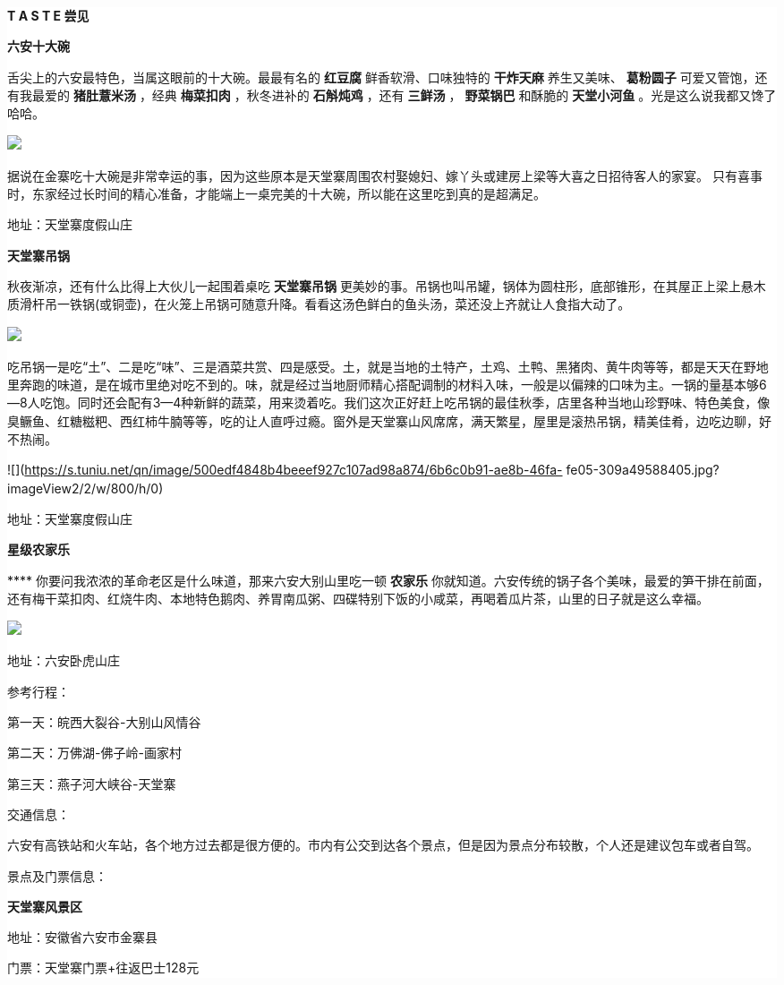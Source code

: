 **T A S T E 尝见**

**六安十大碗**

舌尖上的六安最特色，当属这眼前的十大碗。最最有名的 **红豆腐** 鲜香软滑、口味独特的 **干炸天麻** 养生又美味、 **葛粉圆子**
可爱又管饱，还有我最爱的 **猪肚薏米汤** ，经典 **梅菜扣肉** ，秋冬进补的 **石斛炖鸡** ，还有 **三鲜汤** ， **野菜锅巴**
和酥脆的 **天堂小河鱼** 。光是这么说我都又馋了哈哈。

![](https://s.tuniu.net/qn/image/500edf4848b4beeef927c107ad98a874/89fec9cc-4256-4ca8-c49f-adbc9def464c.jpg?imageView2/2/w/800/h/0)

据说在金寨吃十大碗是非常幸运的事，因为这些原本是天堂寨周围农村娶媳妇、嫁丫头或建房上梁等大喜之日招待客人的家宴。
只有喜事时，东家经过长时间的精心准备，才能端上一桌完美的十大碗，所以能在这里吃到真的是超满足。

地址：天堂寨度假山庄

**天堂寨吊锅**

秋夜渐凉，还有什么比得上大伙儿一起围着桌吃 **天堂寨吊锅**
更美妙的事。吊锅也叫吊罐，锅体为圆柱形，底部锥形，在其屋正上梁上悬木质滑杆吊一铁锅(或铜壶)，在火笼上吊锅可随意升降。看看这汤色鲜白的鱼头汤，菜还没上齐就让人食指大动了。

![](https://s.tuniu.net/qn/image/500edf4848b4beeef927c107ad98a874/4431e464-7a2a-4624-b9e5-c5c36ae9909c.jpg?imageView2/2/w/800/h/0)

吃吊锅一是吃“土”、二是吃“味”、三是酒菜共赏、四是感受。土，就是当地的土特产，土鸡、土鸭、黑猪肉、黄牛肉等等，都是天天在野地里奔跑的味道，是在城市里绝对吃不到的。味，就是经过当地厨师精心搭配调制的材料入味，一般是以偏辣的口味为主。一锅的量基本够6—8人吃饱。同时还会配有3—4种新鲜的蔬菜，用来烫着吃。我们这次正好赶上吃吊锅的最佳秋季，店里各种当地山珍野味、特色美食，像臭鳜鱼、红糖糍粑、西红柿牛腩等等，吃的让人直呼过瘾。窗外是天堂寨山风席席，满天繁星，屋里是滚热吊锅，精美佳肴，边吃边聊，好不热闹。

![](https://s.tuniu.net/qn/image/500edf4848b4beeef927c107ad98a874/6b6c0b91-ae8b-46fa-
fe05-309a49588405.jpg?imageView2/2/w/800/h/0)

地址：天堂寨度假山庄

**星级农家乐**

**** 你要问我浓浓的革命老区是什么味道，那来六安大别山里吃一顿 **农家乐**
你就知道。六安传统的锅子各个美味，最爱的笋干排在前面，还有梅干菜扣肉、红烧牛肉、本地特色鹅肉、养胃南瓜粥、四碟特别下饭的小咸菜，再喝着瓜片茶，山里的日子就是这么幸福。

![](https://s.tuniu.net/qn/image/500edf4848b4beeef927c107ad98a874/8d980bf7-5cda-446f-8e0d-991370b0ed5c.jpg?imageView2/2/w/800/h/0)

地址：六安卧虎山庄

参考行程：

第一天：皖西大裂谷-大别山风情谷

第二天：万佛湖-佛子岭-画家村

第三天：燕子河大峡谷-天堂寨

交通信息：

六安有高铁站和火车站，各个地方过去都是很方便的。市内有公交到达各个景点，但是因为景点分布较散，个人还是建议包车或者自驾。

景点及门票信息：

**天堂寨风景区**

地址：安徽省六安市金寨县

门票：天堂寨门票+往返巴士128元
